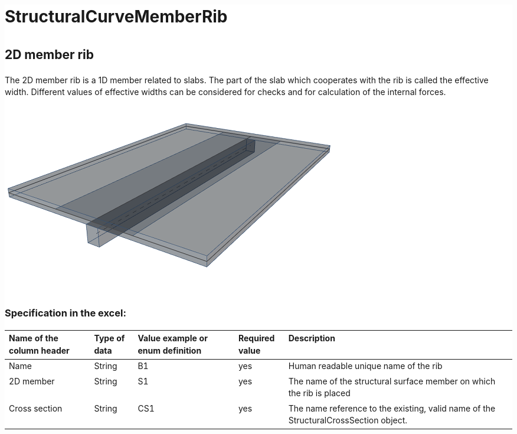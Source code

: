 # StructuralCurveMemberRib

## 2D member rib

The 2D member rib is a 1D member related to slabs. The part of the slab which cooperates with the rib is called the effective width. Different values of effective widths can be considered for checks and for calculation of the internal forces.

![](../.gitbook/assets/13_structuralcurvememberrib.png)

### Specification in the excel:

<table>
  <thead>
    <tr>
      <th style="text-align:left">Name of the column header</th>
      <th style="text-align:left">Type of data</th>
      <th style="text-align:left">Value example or enum definition</th>
      <th style="text-align:left">Required value</th>
      <th style="text-align:left">Description</th>
    </tr>
  </thead>
  <tbody>
    <tr>
      <td style="text-align:left">Name</td>
      <td style="text-align:left">String</td>
      <td style="text-align:left">B1</td>
      <td style="text-align:left">yes</td>
      <td style="text-align:left">Human readable unique name of the rib</td>
    </tr>
    <tr>
      <td style="text-align:left">2D member</td>
      <td style="text-align:left">String</td>
      <td style="text-align:left">S1</td>
      <td style="text-align:left">yes</td>
      <td style="text-align:left">The name of the structural surface member on which the rib is placed</td>
    </tr>
    <tr>
      <td style="text-align:left">Cross section</td>
      <td style="text-align:left">String</td>
      <td style="text-align:left">CS1</td>
      <td style="text-align:left">yes</td>
      <td style="text-align:left">The name reference to the existing, valid name of the StructuralCrossSection
        object.</td>
